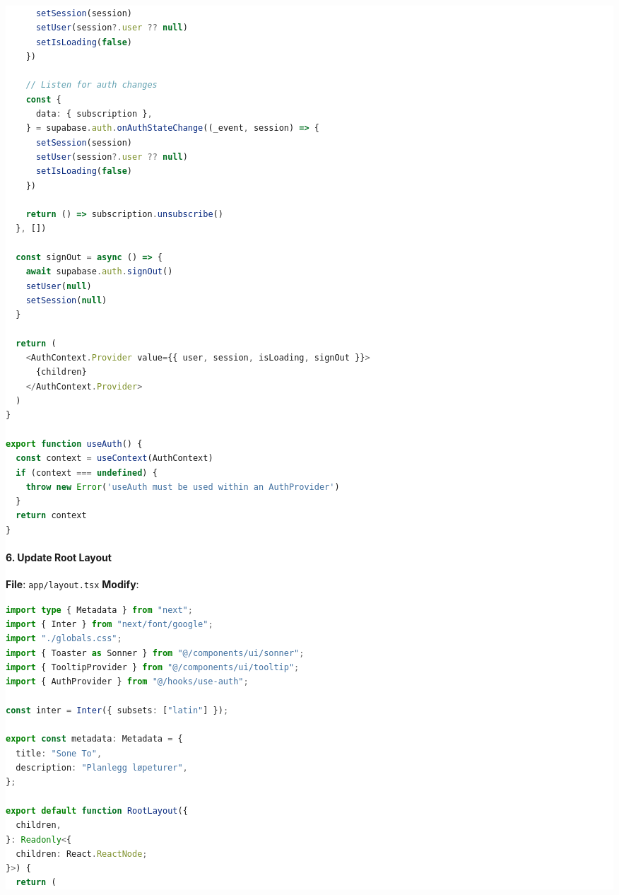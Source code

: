 ```typescript
      setSession(session)
      setUser(session?.user ?? null)
      setIsLoading(false)
    })

    // Listen for auth changes
    const {
      data: { subscription },
    } = supabase.auth.onAuthStateChange((_event, session) => {
      setSession(session)
      setUser(session?.user ?? null)
      setIsLoading(false)
    })

    return () => subscription.unsubscribe()
  }, [])

  const signOut = async () => {
    await supabase.auth.signOut()
    setUser(null)
    setSession(null)
  }

  return (
    <AuthContext.Provider value={{ user, session, isLoading, signOut }}>
      {children}
    </AuthContext.Provider>
  )
}

export function useAuth() {
  const context = useContext(AuthContext)
  if (context === undefined) {
    throw new Error('useAuth must be used within an AuthProvider')
  }
  return context
}
```

#### 6. Update Root Layout
**File**: `app/layout.tsx`
**Modify**:
```typescript
import type { Metadata } from "next";
import { Inter } from "next/font/google";
import "./globals.css";
import { Toaster as Sonner } from "@/components/ui/sonner";
import { TooltipProvider } from "@/components/ui/tooltip";
import { AuthProvider } from "@/hooks/use-auth";

const inter = Inter({ subsets: ["latin"] });

export const metadata: Metadata = {
  title: "Sone To",
  description: "Planlegg løpeturer",
};

export default function RootLayout({
  children,
}: Readonly<{
  children: React.ReactNode;
}>) {
  return (
```